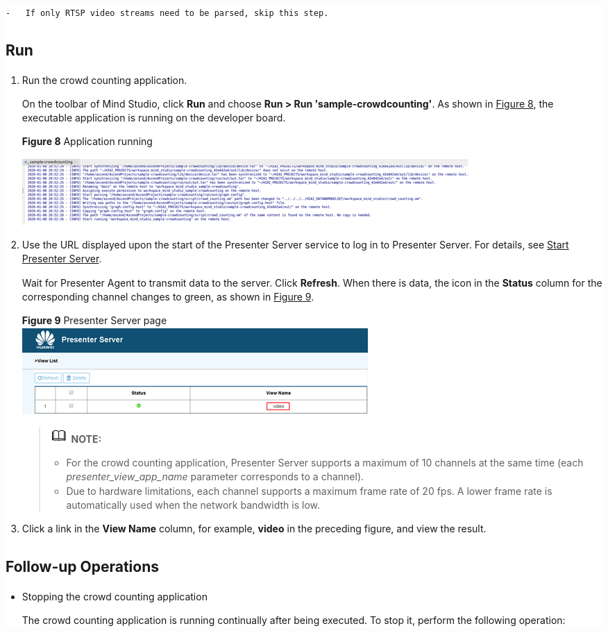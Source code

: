     -   If only RTSP video streams need to be parsed, skip this step.


## Run<a name="section6245151616426"></a>

1.  Run the crowd counting application.

    On the toolbar of Mind Studio, click  **Run**  and choose  **Run \> Run 'sample-crowdcounting'**. As shown in  [Figure 8](#en-us_topic_0219059426_fig12953163061713), the executable application is running on the developer board.

    **Figure  8**  Application running<a name="en-us_topic_0219059426_fig12953163061713"></a>  
    

    ![](figures/en-us_image_0219073392.png)

2.  Use the URL displayed upon the start of the Presenter Server service to log in to Presenter Server. For details, see  [Start Presenter Server](en-us_topic_0219059426.md#li499911453439).

    Wait for Presenter Agent to transmit data to the server. Click  **Refresh**. When there is data, the icon in the  **Status**  column for the corresponding channel changes to green, as shown in  [Figure 9](#en-us_topic_0219059426_fig69382913311).

    **Figure  9**  Presenter Server page<a name="en-us_topic_0219059426_fig69382913311"></a>  
    ![](figures/presenter-server-page-29.png "presenter-server-page-29")

    >![](public_sys-resources/icon-note.gif) **NOTE:**   
    >-   For the crowd counting application, Presenter Server supports a maximum of 10 channels at the same time \(each  _presenter\_view\_app\_name_  parameter corresponds to a channel\).  
    >-   Due to hardware limitations, each channel supports a maximum frame rate of 20 fps. A lower frame rate is automatically used when the network bandwidth is low.  

3.  Click a link in the  **View Name**  column, for example,  **video**  in the preceding figure, and view the result.

## Follow-up Operations<a name="section1092612277429"></a>

-   Stopping the crowd counting application

    The crowd counting application is running continually after being executed. To stop it, perform the following operation:
